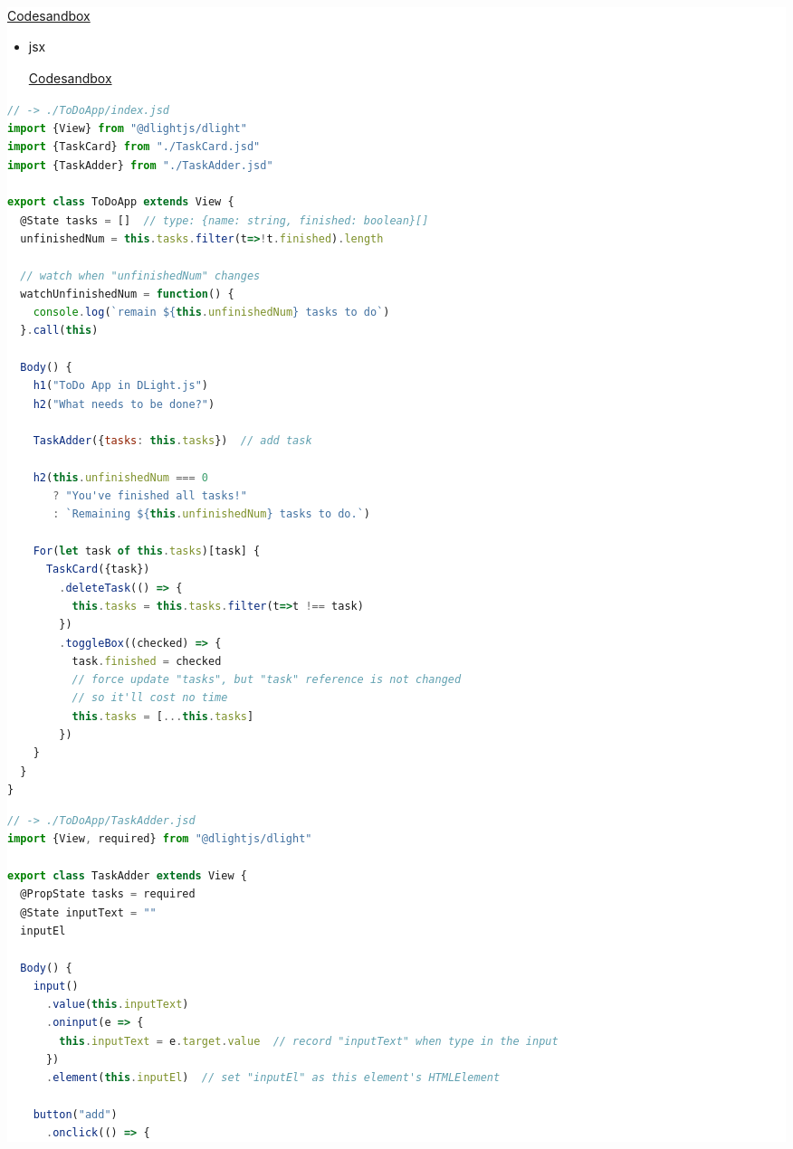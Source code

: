   [Codesandbox](https://codesandbox.io/p/sandbox/dlight-vite-quickstart-4tgogd)

* jsx
  
  [Codesandbox](https://codesandbox.io/p/sandbox/dlight-todoapp-jsd-i8se5e)

```js
// -> ./ToDoApp/index.jsd
import {View} from "@dlightjs/dlight"
import {TaskCard} from "./TaskCard.jsd"
import {TaskAdder} from "./TaskAdder.jsd"

export class ToDoApp extends View {
  @State tasks = []  // type: {name: string, finished: boolean}[]
  unfinishedNum = this.tasks.filter(t=>!t.finished).length

  // watch when "unfinishedNum" changes
  watchUnfinishedNum = function() {
    console.log(`remain ${this.unfinishedNum} tasks to do`)
  }.call(this)

  Body() {
    h1("ToDo App in DLight.js")
    h2("What needs to be done?")

    TaskAdder({tasks: this.tasks})  // add task

    h2(this.unfinishedNum === 0 
       ? "You've finished all tasks!" 
       : `Remaining ${this.unfinishedNum} tasks to do.`)

    For(let task of this.tasks)[task] {
      TaskCard({task})
        .deleteTask(() => {
          this.tasks = this.tasks.filter(t=>t !== task)
        })
        .toggleBox((checked) => {
          task.finished = checked
          // force update "tasks", but "task" reference is not changed
          // so it'll cost no time
          this.tasks = [...this.tasks]  
        })
    }
  }
}
```

```js
// -> ./ToDoApp/TaskAdder.jsd
import {View, required} from "@dlightjs/dlight"

export class TaskAdder extends View {
  @PropState tasks = required
  @State inputText = ""
  inputEl

  Body() {
    input()
      .value(this.inputText)
      .oninput(e => {
        this.inputText = e.target.value  // record "inputText" when type in the input
      })
      .element(this.inputEl)  // set "inputEl" as this element's HTMLElement

    button("add")
      .onclick(() => {
```